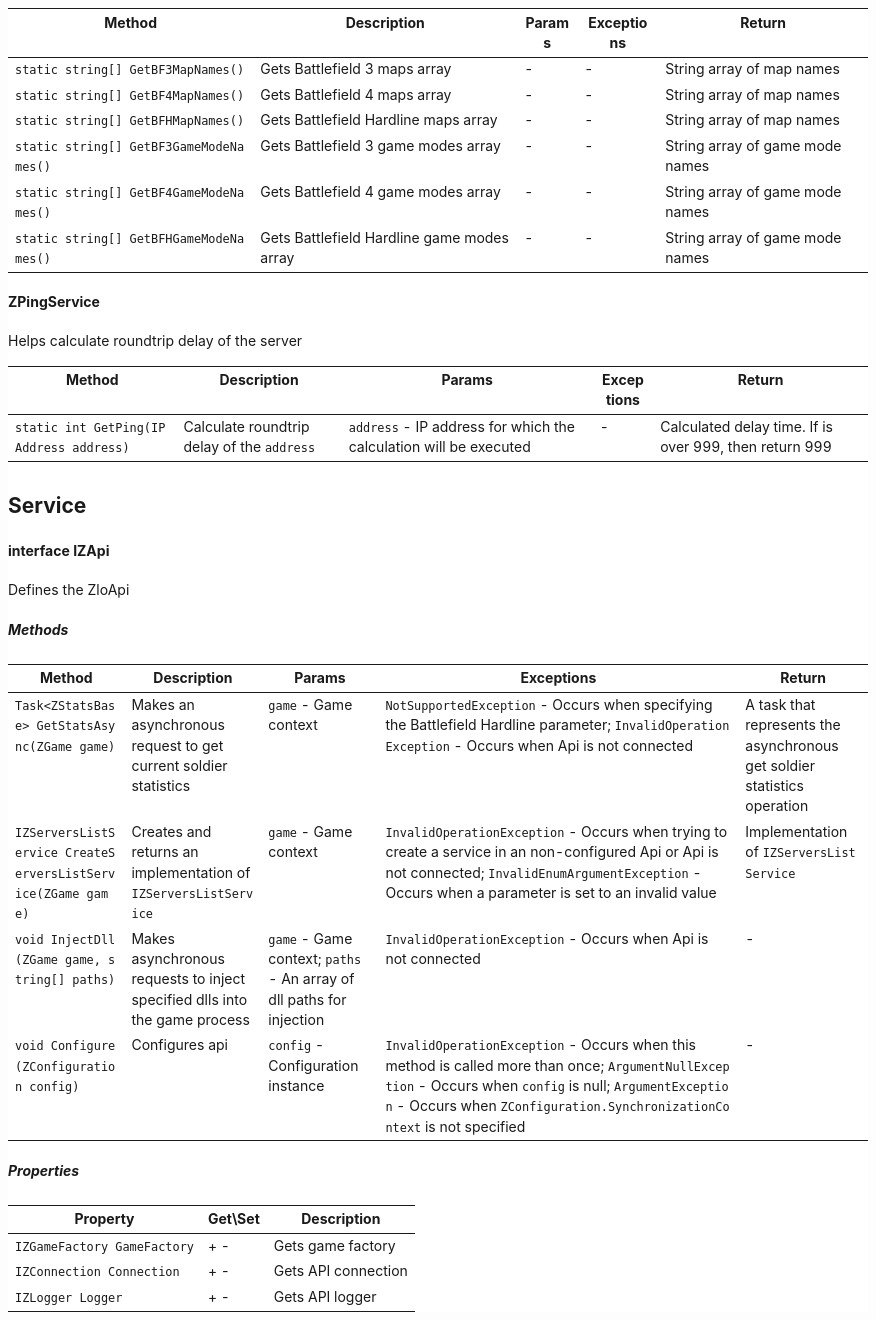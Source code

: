 |Method|Description|Params|Exceptions|Return|
|-|-|-|-|-|
|`static string[] GetBF3MapNames()`|Gets Battlefield 3 maps array|-|-|String array of map names|
|`static string[] GetBF4MapNames()`|Gets Battlefield 4 maps array|-|-|String array of map names|
|`static string[] GetBFHMapNames()`|Gets Battlefield Hardline maps array|-|-|String array of map names|
|`static string[] GetBF3GameModeNames()`|Gets Battlefield 3 game modes array|-|-|String array of game mode names|
|`static string[] GetBF4GameModeNames()`|Gets Battlefield 4 game modes array|-|-|String array of game mode names|
|`static string[] GetBFHGameModeNames()`|Gets Battlefield Hardline game modes array|-|-|String array of game mode names|

#### ZPingService

Helps calculate roundtrip delay of the server

|Method|Description|Params|Exceptions|Return|
|-|-|-|-|-|
|`static int GetPing(IPAddress address)`|Calculate roundtrip delay of the `address`|`address` - IP address for which the calculation will be executed|-|Calculated delay time. If is over 999, then return 999|

## Service

#### interface IZApi

Defines the ZloApi

##### Methods

|Method|Description|Params|Exceptions|Return|
|-|-|-|-|-|
|`Task<ZStatsBase> GetStatsAsync(ZGame game)`|Makes an asynchronous request to get current soldier statistics|`game` - Game context|`NotSupportedException` - Occurs when specifying the Battlefield Hardline parameter; `InvalidOperationException` - Occurs when Api is not connected|A task that represents the asynchronous get soldier statistics operation|
|`IZServersListService CreateServersListService(ZGame game)`|Creates and returns an implementation of `IZServersListService`|`game` - Game context|`InvalidOperationException` - Occurs when trying to create a service in an non-configured Api or Api is not connected; `InvalidEnumArgumentException` - Occurs when a parameter is set to an invalid value|Implementation of `IZServersListService`|
|`void InjectDll(ZGame game, string[] paths)`|Makes asynchronous requests to inject specified dlls into the game process|`game` - Game context; `paths` - An array of dll paths for injection|`InvalidOperationException` - Occurs when Api is not connected|-|
|`void Configure(ZConfiguration config)`|Configures api|`config` - Configuration instance|`InvalidOperationException` - Occurs when this method is called more than once; `ArgumentNullException` - Occurs when `config` is null; `ArgumentException` - Occurs when `ZConfiguration.SynchronizationContext` is not specified|-|

##### Properties

|Property|Get\Set|Description|
|-|-|-|
|`IZGameFactory GameFactory`|+ -|Gets game factory|
|`IZConnection Connection`|+ -|Gets API connection|
|`IZLogger Logger`|+ -|Gets API logger|





